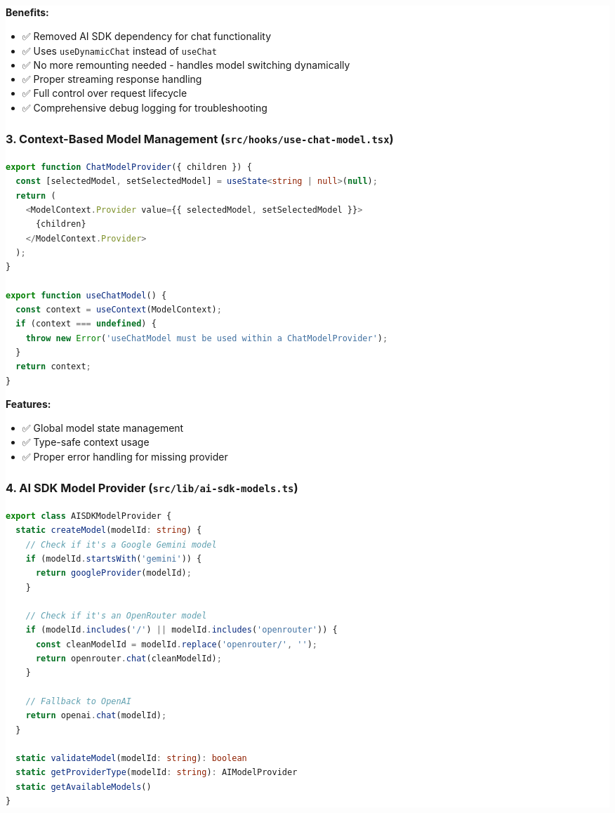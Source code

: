 
**Benefits:**
- ✅ Removed AI SDK dependency for chat functionality
- ✅ Uses `useDynamicChat` instead of `useChat`
- ✅ No more remounting needed - handles model switching dynamically
- ✅ Proper streaming response handling
- ✅ Full control over request lifecycle
- ✅ Comprehensive debug logging for troubleshooting

### 3. Context-Based Model Management (`src/hooks/use-chat-model.tsx`)

```typescript
export function ChatModelProvider({ children }) {
  const [selectedModel, setSelectedModel] = useState<string | null>(null);
  return (
    <ModelContext.Provider value={{ selectedModel, setSelectedModel }}>
      {children}
    </ModelContext.Provider>
  );
}

export function useChatModel() {
  const context = useContext(ModelContext);
  if (context === undefined) {
    throw new Error('useChatModel must be used within a ChatModelProvider');
  }
  return context;
}
```

**Features:**
- ✅ Global model state management
- ✅ Type-safe context usage
- ✅ Proper error handling for missing provider

### 4. AI SDK Model Provider (`src/lib/ai-sdk-models.ts`)

```typescript
export class AISDKModelProvider {
  static createModel(modelId: string) {
    // Check if it's a Google Gemini model
    if (modelId.startsWith('gemini')) {
      return googleProvider(modelId);
    }

    // Check if it's an OpenRouter model
    if (modelId.includes('/') || modelId.includes('openrouter')) {
      const cleanModelId = modelId.replace('openrouter/', '');
      return openrouter.chat(cleanModelId);
    }

    // Fallback to OpenAI
    return openai.chat(modelId);
  }

  static validateModel(modelId: string): boolean
  static getProviderType(modelId: string): AIModelProvider
  static getAvailableModels()
}
```
